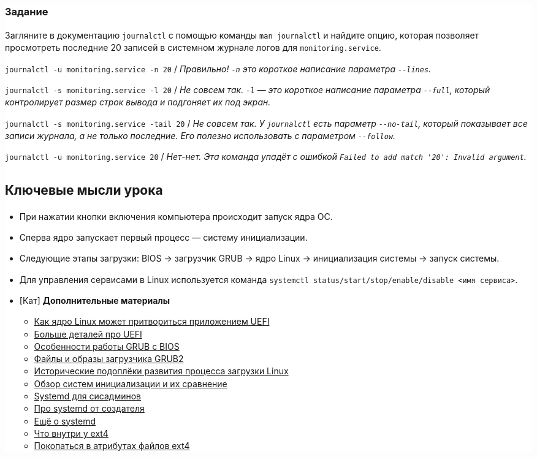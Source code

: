### **Задание**

Загляните в документацию `journalctl` с помощью команды `man journalctl` и найдите опцию, которая позволяет просмотреть последние 20 записей в системном журнале логов для `monitoring.service`.

`journalctl -u monitoring.service -n 20` / *Правильно! `-n` это короткое написание параметра `--lines`.*

`journalctl -s monitoring.service -l 20` / *Не совсем так. `-l` — это короткое написание параметра `--full`, который контролирует размер строк вывода и подгоняет их под экран.*

`journalctl -s monitoring.service -tail 20` / *Не совсем так. У `journalctl` есть параметр `--no-tail`, который показывает все записи журнала, а не только последние. Его полезно использовать с параметром `--follow`.*

`journalctl -u monitoring.service 20` / *Нет-нет. Эта команда упадёт с ошибкой `Failed to add match '20': Invalid argument`.*

## Ключевые мысли урока

- При нажатии кнопки включения компьютера происходит запуск ядра ОС.

- Сперва ядро запускает первый процесс — систему инициализации.
- Следующие этапы загрузки: BIOS → загрузчик GRUB → ядро Linux → инициализация системы → запуск системы.

- Для управления сервисами в Linux используется команда `systemctl status/start/stop/enable/disable <имя сервиса>`.

- [Кат] **Дополнительные материалы**
    
    
    - [Как ядро Linux может притвориться приложением UEFI](https://www.kernel.org/doc/Documentation/efi-stub.txt)
    - [Больше деталей про UEFI](https://wiki.osdev.org/UEFI)
    - [Особенности работы GRUB с BIOS](https://www.gnu.org/software/grub/manual/grub/grub.html#BIOS-installation)
    - [Файлы и образы загрузчика GRUB2](http://www.gnu.org/software/grub/manual/grub.html#Images)
    - [Исторические подоплёки развития процесса загрузки Linux](https://www.almesberger.net/cv/papers/ols2k-9.pdf)
    - [Обзор систем инициализации и их сравнение](https://arxiv.org/pdf/0706.2748.pdf)
    - [Systemd для сисадминов](http://0pointer.de/blog/projects/systemd-for-admins-1.html)
    - [Про systemd от создателя](http://0pointer.de/blog/projects/systemd.html)
    - [Ещё о systemd](https://fedoramagazine.org/what-is-an-init-system/)
    - [Что внутри у ext4](https://ext4.wiki.kernel.org/index.php/Ext4_Disk_Layout)
    - [Покопаться в атрибутах файлов ext4](https://docs.kernel.org/filesystems/ext4/dynamic.html#i-mode)
